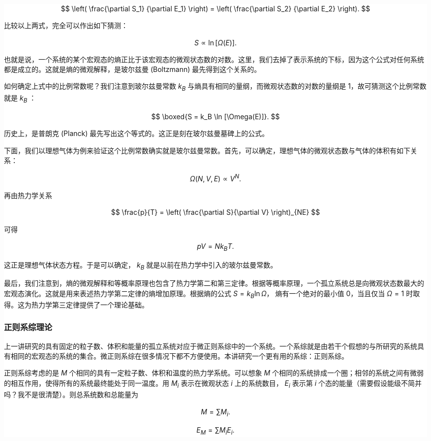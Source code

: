 $$
\left( \frac{\partial S_1}  {\partial E_1} \right) =
\left( \frac{\partial S_2}  {\partial E_2} \right).
$$

比较以上两式，完全可以作出如下猜测：

$$
S \propto \ln [\Omega(E)].
$$

也就是说，一个系统的某个宏观态的熵正比于该宏观态的微观状态数的对数。这里，我们去掉了表示系统的下标，因为这个公式对任何系统都是成立的。这就是熵的微观解释，是玻尔兹曼 (Boltzmann) 最先得到这个关系的。

如何确定上式中的比例常数呢？我们注意到玻尔兹曼常数 $k_B$ 与熵具有相同的量纲，而微观状态数的对数的量纲是 1，故可猜测这个比例常数就是 $k_B$ ：

$$
\boxed{S = k_B \ln [\Omega(E)]}.
$$

历史上，是普朗克 (Planck) 最先写出这个等式的。这正是刻在玻尔兹曼墓碑上的公式。

下面，我们以理想气体为例来验证这个比例常数确实就是玻尔兹曼常数。首先，可以确定，理想气体的微观状态数与气体的体积有如下关系：

$$
\Omega(N, V, E) \propto V^N.
$$

再由热力学关系

$$
\frac{p}{T} = \left( \frac{\partial S}{\partial V} \right)_{NE}
$$

可得

$$
pV = N k_B T.
$$

这正是理想气体状态方程。于是可以确定， $k_B$ 就是以前在热力学中引入的玻尔兹曼常数。

最后，我们注意到，熵的微观解释和等概率原理也包含了热力学第二和第三定律。根据等概率原理，一个孤立系统总是向微观状态数最大的宏观态演化。这就是用来表述热力学第二定律的熵增加原理。根据熵的公式 $S=k_B \ln \Omega$， 熵有一个绝对的最小值 0，当且仅当 $\Omega=1$ 时取得。这为热力学第三定律提供了一个理论基础。

### 正则系综理论

上一讲研究的具有固定的粒子数、体积和能量的孤立系统对应于微正则系综中的一个系统。一个系综就是由若干个假想的与所研究的系统具有相同的宏观态的系统的集合。微正则系综在很多情况下都不方便使用。本讲研究一个更有用的系综：正则系综。

正则系综考虑的是 $M$ 个相同的具有一定粒子数、体积和温度的热力学系统。可以想象 $M$ 个相同的系统排成一个圈；相邻的系统之间有微弱的相互作用，使得所有的系统最终能处于同一温度。用 $M_i$ 表示在微观状态 $i$ 上的系统数目， $E_i$ 表示第 $i$ 个态的能量（需要假设能级不简并吗？我不是很清楚）。则总系统数和总能量为

$$
M = \sum M_i.
$$

$$
E_M = \sum M_i E_i.
$$
